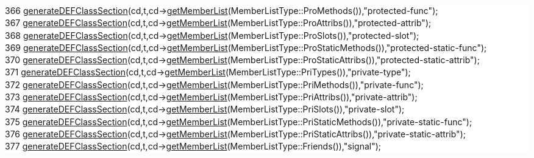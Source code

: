 <div class="doxyCodeLine"><span class="doxyLineNumber">366</span><span class="doxyLineContent"><span class="doxyHighlight">    <a href="#a008f3c41fee6631ee72278082f3d1a2d">generateDEFClassSection</a>(cd,t,cd-&gt;<a href="/web-doxygen/docs/api/classes/classdef/#a7d2f9d08207ecf5b227c11f8b4ea6d9f">getMemberList</a>(MemberListType::ProMethods()),</span><span class="doxyHighlightStringLiteral">"protected-func"</span><span class="doxyHighlight">);</span></span></div>
<div class="doxyCodeLine"><span class="doxyLineNumber">367</span><span class="doxyLineContent"><span class="doxyHighlight">    <a href="#a008f3c41fee6631ee72278082f3d1a2d">generateDEFClassSection</a>(cd,t,cd-&gt;<a href="/web-doxygen/docs/api/classes/classdef/#a7d2f9d08207ecf5b227c11f8b4ea6d9f">getMemberList</a>(MemberListType::ProAttribs()),</span><span class="doxyHighlightStringLiteral">"protected-attrib"</span><span class="doxyHighlight">);</span></span></div>
<div class="doxyCodeLine"><span class="doxyLineNumber">368</span><span class="doxyLineContent"><span class="doxyHighlight">    <a href="#a008f3c41fee6631ee72278082f3d1a2d">generateDEFClassSection</a>(cd,t,cd-&gt;<a href="/web-doxygen/docs/api/classes/classdef/#a7d2f9d08207ecf5b227c11f8b4ea6d9f">getMemberList</a>(MemberListType::ProSlots()),</span><span class="doxyHighlightStringLiteral">"protected-slot"</span><span class="doxyHighlight">);</span></span></div>
<div class="doxyCodeLine"><span class="doxyLineNumber">369</span><span class="doxyLineContent"><span class="doxyHighlight">    <a href="#a008f3c41fee6631ee72278082f3d1a2d">generateDEFClassSection</a>(cd,t,cd-&gt;<a href="/web-doxygen/docs/api/classes/classdef/#a7d2f9d08207ecf5b227c11f8b4ea6d9f">getMemberList</a>(MemberListType::ProStaticMethods()),</span><span class="doxyHighlightStringLiteral">"protected-static-func"</span><span class="doxyHighlight">);</span></span></div>
<div class="doxyCodeLine"><span class="doxyLineNumber">370</span><span class="doxyLineContent"><span class="doxyHighlight">    <a href="#a008f3c41fee6631ee72278082f3d1a2d">generateDEFClassSection</a>(cd,t,cd-&gt;<a href="/web-doxygen/docs/api/classes/classdef/#a7d2f9d08207ecf5b227c11f8b4ea6d9f">getMemberList</a>(MemberListType::ProStaticAttribs()),</span><span class="doxyHighlightStringLiteral">"protected-static-attrib"</span><span class="doxyHighlight">);</span></span></div>
<div class="doxyCodeLine"><span class="doxyLineNumber">371</span><span class="doxyLineContent"><span class="doxyHighlight">    <a href="#a008f3c41fee6631ee72278082f3d1a2d">generateDEFClassSection</a>(cd,t,cd-&gt;<a href="/web-doxygen/docs/api/classes/classdef/#a7d2f9d08207ecf5b227c11f8b4ea6d9f">getMemberList</a>(MemberListType::PriTypes()),</span><span class="doxyHighlightStringLiteral">"private-type"</span><span class="doxyHighlight">);</span></span></div>
<div class="doxyCodeLine"><span class="doxyLineNumber">372</span><span class="doxyLineContent"><span class="doxyHighlight">    <a href="#a008f3c41fee6631ee72278082f3d1a2d">generateDEFClassSection</a>(cd,t,cd-&gt;<a href="/web-doxygen/docs/api/classes/classdef/#a7d2f9d08207ecf5b227c11f8b4ea6d9f">getMemberList</a>(MemberListType::PriMethods()),</span><span class="doxyHighlightStringLiteral">"private-func"</span><span class="doxyHighlight">);</span></span></div>
<div class="doxyCodeLine"><span class="doxyLineNumber">373</span><span class="doxyLineContent"><span class="doxyHighlight">    <a href="#a008f3c41fee6631ee72278082f3d1a2d">generateDEFClassSection</a>(cd,t,cd-&gt;<a href="/web-doxygen/docs/api/classes/classdef/#a7d2f9d08207ecf5b227c11f8b4ea6d9f">getMemberList</a>(MemberListType::PriAttribs()),</span><span class="doxyHighlightStringLiteral">"private-attrib"</span><span class="doxyHighlight">);</span></span></div>
<div class="doxyCodeLine"><span class="doxyLineNumber">374</span><span class="doxyLineContent"><span class="doxyHighlight">    <a href="#a008f3c41fee6631ee72278082f3d1a2d">generateDEFClassSection</a>(cd,t,cd-&gt;<a href="/web-doxygen/docs/api/classes/classdef/#a7d2f9d08207ecf5b227c11f8b4ea6d9f">getMemberList</a>(MemberListType::PriSlots()),</span><span class="doxyHighlightStringLiteral">"private-slot"</span><span class="doxyHighlight">);</span></span></div>
<div class="doxyCodeLine"><span class="doxyLineNumber">375</span><span class="doxyLineContent"><span class="doxyHighlight">    <a href="#a008f3c41fee6631ee72278082f3d1a2d">generateDEFClassSection</a>(cd,t,cd-&gt;<a href="/web-doxygen/docs/api/classes/classdef/#a7d2f9d08207ecf5b227c11f8b4ea6d9f">getMemberList</a>(MemberListType::PriStaticMethods()),</span><span class="doxyHighlightStringLiteral">"private-static-func"</span><span class="doxyHighlight">);</span></span></div>
<div class="doxyCodeLine"><span class="doxyLineNumber">376</span><span class="doxyLineContent"><span class="doxyHighlight">    <a href="#a008f3c41fee6631ee72278082f3d1a2d">generateDEFClassSection</a>(cd,t,cd-&gt;<a href="/web-doxygen/docs/api/classes/classdef/#a7d2f9d08207ecf5b227c11f8b4ea6d9f">getMemberList</a>(MemberListType::PriStaticAttribs()),</span><span class="doxyHighlightStringLiteral">"private-static-attrib"</span><span class="doxyHighlight">);</span></span></div>
<div class="doxyCodeLine"><span class="doxyLineNumber">377</span><span class="doxyLineContent"><span class="doxyHighlight">    <a href="#a008f3c41fee6631ee72278082f3d1a2d">generateDEFClassSection</a>(cd,t,cd-&gt;<a href="/web-doxygen/docs/api/classes/classdef/#a7d2f9d08207ecf5b227c11f8b4ea6d9f">getMemberList</a>(MemberListType::Friends()),</span><span class="doxyHighlightStringLiteral">"signal"</span><span class="doxyHighlight">);</span></span></div>